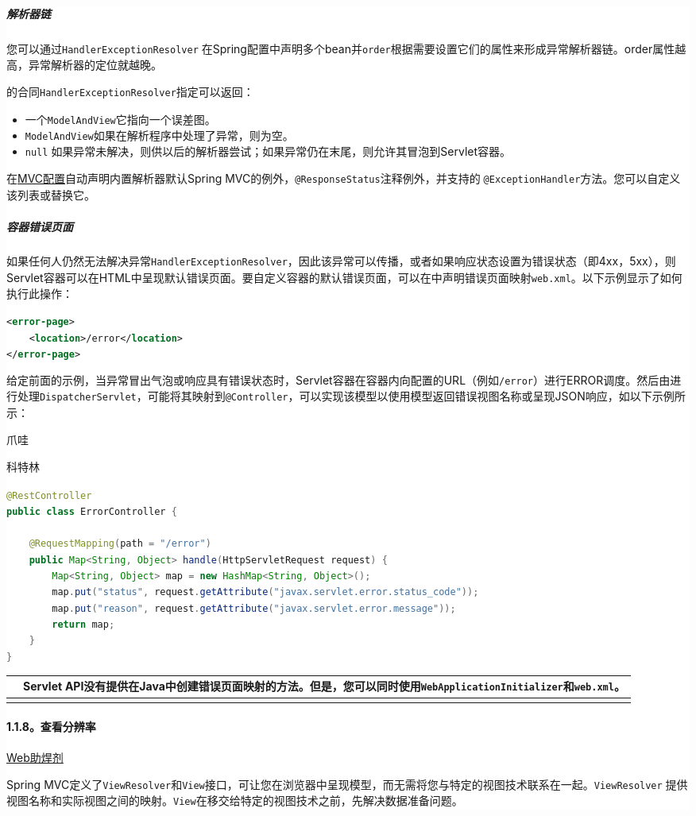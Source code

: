 ##### 解析器链

您可以通过`HandlerExceptionResolver` 在Spring配置中声明多个bean并`order`根据需要设置它们的属性来形成异常解析器链。order属性越高，异常解析器的定位就越晚。

的合同`HandlerExceptionResolver`指定可以返回：

- 一个`ModelAndView`它指向一个误差图。
- `ModelAndView`如果在解析程序中处理了异常，则为空。
- `null` 如果异常未解决，则供以后的解析器尝试；如果异常仍在末尾，则允许其冒泡到Servlet容器。

在[MVC配置](https://docs.spring.io/spring-framework/docs/current/spring-framework-reference/web.html#mvc-config)自动声明内置解析器默认Spring MVC的例外，`@ResponseStatus`注释例外，并支持的 `@ExceptionHandler`方法。您可以自定义该列表或替换它。

##### 容器错误页面

如果任何人仍然无法解决异常`HandlerExceptionResolver`，因此该异常可以传播，或者如果响应状态设置为错误状态（即4xx，5xx），则Servlet容器可以在HTML中呈现默认错误页面。要自定义容器的默认错误页面，可以在中声明错误页面映射`web.xml`。以下示例显示了如何执行此操作：

```xml
<error-page>
    <location>/error</location>
</error-page>
```

给定前面的示例，当异常冒出气泡或响应具有错误状态时，Servlet容器在容器内向配置的URL（例如`/error`）进行ERROR调度。然后由进行处理`DispatcherServlet`，可能将其映射到`@Controller`，可以实现该模型以使用模型返回错误视图名称或呈现JSON响应，如以下示例所示：

爪哇

科特林

```java
@RestController
public class ErrorController {

    @RequestMapping(path = "/error")
    public Map<String, Object> handle(HttpServletRequest request) {
        Map<String, Object> map = new HashMap<String, Object>();
        map.put("status", request.getAttribute("javax.servlet.error.status_code"));
        map.put("reason", request.getAttribute("javax.servlet.error.message"));
        return map;
    }
}
```

|      | Servlet API没有提供在Java中创建错误页面映射的方法。但是，您可以同时使用`WebApplicationInitializer`和`web.xml`。 |
| ---- | ------------------------------------------------------------ |
|      |                                                              |

#### 1.1.8。查看分辨率

[Web助焊剂](https://docs.spring.io/spring-framework/docs/current/spring-framework-reference/web-reactive.html#webflux-viewresolution)

Spring MVC定义了`ViewResolver`和`View`接口，可让您在浏览器中呈现模型，而无需将您与特定的视图技术联系在一起。`ViewResolver` 提供视图名称和实际视图之间的映射。`View`在移交给特定的视图技术之前，先解决数据准备问题。
